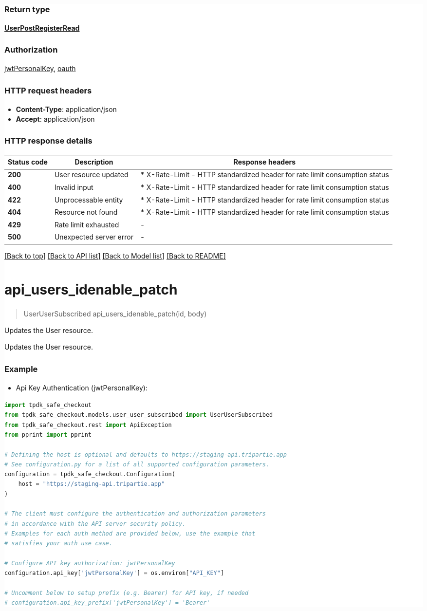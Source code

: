 ### Return type

[**UserPostRegisterRead**](UserPostRegisterRead.md)

### Authorization

[jwtPersonalKey](../README.md#jwtPersonalKey), [oauth](../README.md#oauth)

### HTTP request headers

 - **Content-Type**: application/json
 - **Accept**: application/json

### HTTP response details

| Status code | Description | Response headers |
|-------------|-------------|------------------|
**200** | User resource updated |  * X-Rate-Limit - HTTP standardized header for rate limit consumption status <br>  |
**400** | Invalid input |  * X-Rate-Limit - HTTP standardized header for rate limit consumption status <br>  |
**422** | Unprocessable entity |  * X-Rate-Limit - HTTP standardized header for rate limit consumption status <br>  |
**404** | Resource not found |  * X-Rate-Limit - HTTP standardized header for rate limit consumption status <br>  |
**429** | Rate limit exhausted |  -  |
**500** | Unexpected server error |  -  |

[[Back to top]](#) [[Back to API list]](../README.md#documentation-for-api-endpoints) [[Back to Model list]](../README.md#documentation-for-models) [[Back to README]](../README.md)

# **api_users_idenable_patch**
> UserUserSubscribed api_users_idenable_patch(id, body)

Updates the User resource.

Updates the User resource.

### Example

* Api Key Authentication (jwtPersonalKey):

```python
import tpdk_safe_checkout
from tpdk_safe_checkout.models.user_user_subscribed import UserUserSubscribed
from tpdk_safe_checkout.rest import ApiException
from pprint import pprint

# Defining the host is optional and defaults to https://staging-api.tripartie.app
# See configuration.py for a list of all supported configuration parameters.
configuration = tpdk_safe_checkout.Configuration(
    host = "https://staging-api.tripartie.app"
)

# The client must configure the authentication and authorization parameters
# in accordance with the API server security policy.
# Examples for each auth method are provided below, use the example that
# satisfies your auth use case.

# Configure API key authorization: jwtPersonalKey
configuration.api_key['jwtPersonalKey'] = os.environ["API_KEY"]

# Uncomment below to setup prefix (e.g. Bearer) for API key, if needed
# configuration.api_key_prefix['jwtPersonalKey'] = 'Bearer'

```